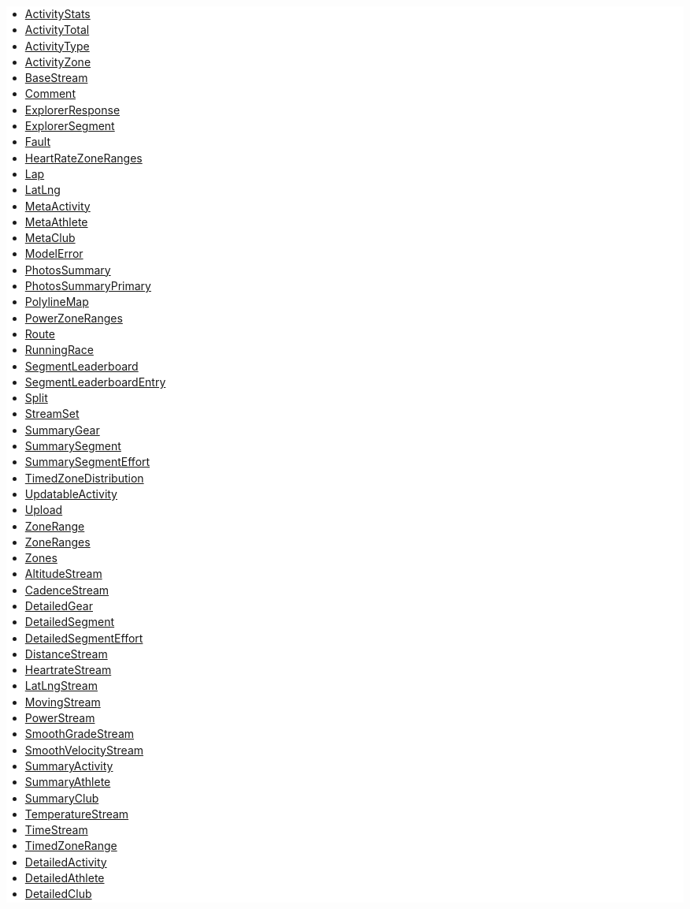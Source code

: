  - [ActivityStats](docs/ActivityStats.md)
 - [ActivityTotal](docs/ActivityTotal.md)
 - [ActivityType](docs/ActivityType.md)
 - [ActivityZone](docs/ActivityZone.md)
 - [BaseStream](docs/BaseStream.md)
 - [Comment](docs/Comment.md)
 - [ExplorerResponse](docs/ExplorerResponse.md)
 - [ExplorerSegment](docs/ExplorerSegment.md)
 - [Fault](docs/Fault.md)
 - [HeartRateZoneRanges](docs/HeartRateZoneRanges.md)
 - [Lap](docs/Lap.md)
 - [LatLng](docs/LatLng.md)
 - [MetaActivity](docs/MetaActivity.md)
 - [MetaAthlete](docs/MetaAthlete.md)
 - [MetaClub](docs/MetaClub.md)
 - [ModelError](docs/ModelError.md)
 - [PhotosSummary](docs/PhotosSummary.md)
 - [PhotosSummaryPrimary](docs/PhotosSummaryPrimary.md)
 - [PolylineMap](docs/PolylineMap.md)
 - [PowerZoneRanges](docs/PowerZoneRanges.md)
 - [Route](docs/Route.md)
 - [RunningRace](docs/RunningRace.md)
 - [SegmentLeaderboard](docs/SegmentLeaderboard.md)
 - [SegmentLeaderboardEntry](docs/SegmentLeaderboardEntry.md)
 - [Split](docs/Split.md)
 - [StreamSet](docs/StreamSet.md)
 - [SummaryGear](docs/SummaryGear.md)
 - [SummarySegment](docs/SummarySegment.md)
 - [SummarySegmentEffort](docs/SummarySegmentEffort.md)
 - [TimedZoneDistribution](docs/TimedZoneDistribution.md)
 - [UpdatableActivity](docs/UpdatableActivity.md)
 - [Upload](docs/Upload.md)
 - [ZoneRange](docs/ZoneRange.md)
 - [ZoneRanges](docs/ZoneRanges.md)
 - [Zones](docs/Zones.md)
 - [AltitudeStream](docs/AltitudeStream.md)
 - [CadenceStream](docs/CadenceStream.md)
 - [DetailedGear](docs/DetailedGear.md)
 - [DetailedSegment](docs/DetailedSegment.md)
 - [DetailedSegmentEffort](docs/DetailedSegmentEffort.md)
 - [DistanceStream](docs/DistanceStream.md)
 - [HeartrateStream](docs/HeartrateStream.md)
 - [LatLngStream](docs/LatLngStream.md)
 - [MovingStream](docs/MovingStream.md)
 - [PowerStream](docs/PowerStream.md)
 - [SmoothGradeStream](docs/SmoothGradeStream.md)
 - [SmoothVelocityStream](docs/SmoothVelocityStream.md)
 - [SummaryActivity](docs/SummaryActivity.md)
 - [SummaryAthlete](docs/SummaryAthlete.md)
 - [SummaryClub](docs/SummaryClub.md)
 - [TemperatureStream](docs/TemperatureStream.md)
 - [TimeStream](docs/TimeStream.md)
 - [TimedZoneRange](docs/TimedZoneRange.md)
 - [DetailedActivity](docs/DetailedActivity.md)
 - [DetailedAthlete](docs/DetailedAthlete.md)
 - [DetailedClub](docs/DetailedClub.md)

